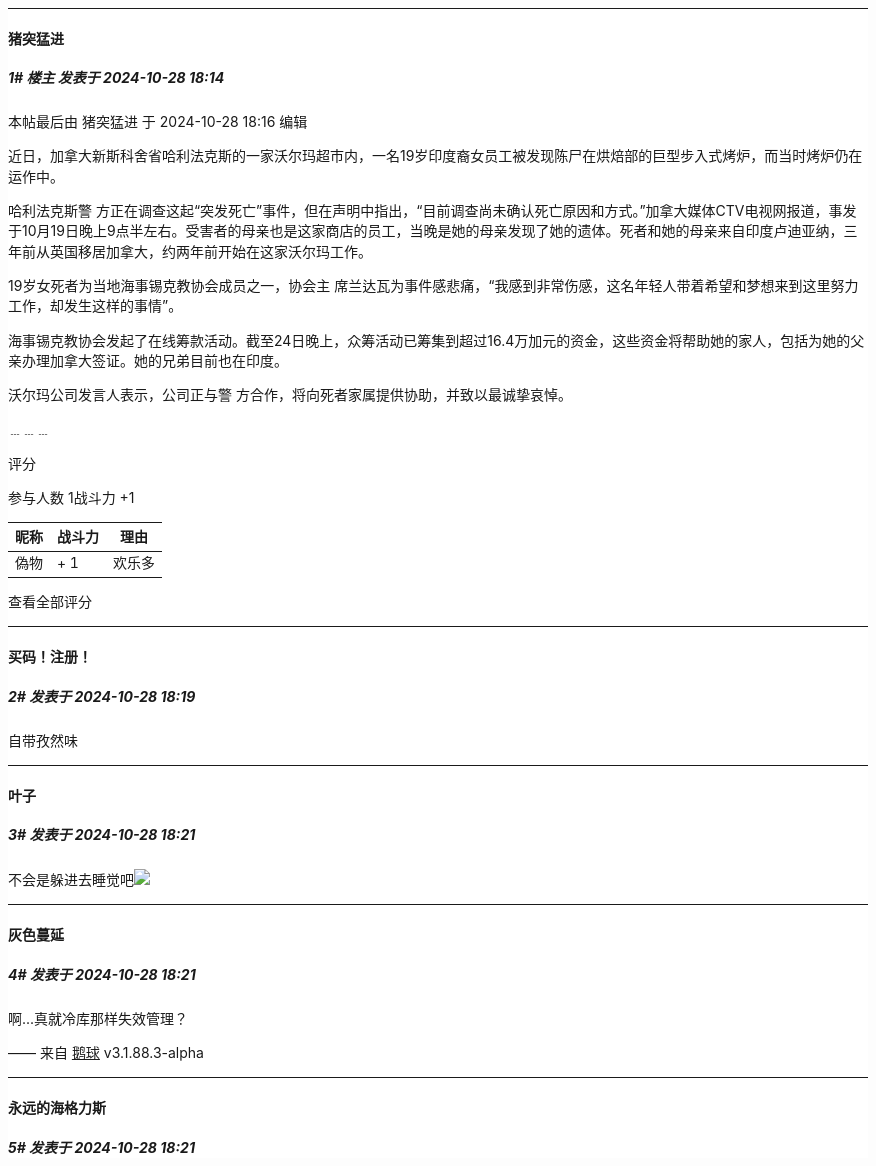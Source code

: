 ﻿
*****

####  猪突猛进  
##### 1#       楼主       发表于 2024-10-28 18:14

 本帖最后由 猪突猛进 于 2024-10-28 18:16 编辑 

近日，加拿大新斯科舍省哈利法克斯的一家沃尔玛超市内，一名19岁印度裔女员工被发现陈尸在烘焙部的巨型步入式烤炉，而当时烤炉仍在运作中。

哈利法克斯警 方正在调查这起“突发死亡”事件，但在声明中指出，“目前调查尚未确认死亡原因和方式。”加拿大媒体CTV电视网报道，事发于10月19日晚上9点半左右。受害者的母亲也是这家商店的员工，当晚是她的母亲发现了她的遗体。死者和她的母亲来自印度卢迪亚纳，三年前从英国移居加拿大，约两年前开始在这家沃尔玛工作。

19岁女死者为当地海事锡克教协会成员之一，协会主 席兰达瓦为事件感悲痛，“我感到非常伤感，这名年轻人带着希望和梦想来到这里努力工作，却发生这样的事情”。 

海事锡克教协会发起了在线筹款活动。截至24日晚上，众筹活动已筹集到超过16.4万加元的资金，这些资金将帮助她的家人，包括为她的父亲办理加拿大签证。她的兄弟目前也在印度。

沃尔玛公司发言人表示，公司正与警 方合作，将向死者家属提供协助，并致以最诚挚哀悼。

﹍﹍﹍

评分

 参与人数 1战斗力 +1

|昵称|战斗力|理由|
|----|---|---|
| 偽物| + 1|欢乐多|

查看全部评分

*****

####  买码！注册！  
##### 2#       发表于 2024-10-28 18:19

自带孜然味

*****

####  叶子  
##### 3#       发表于 2024-10-28 18:21

不会是躲进去睡觉吧<img src="https://static.saraba1st.com/image/smiley/face2017/020.png" referrerpolicy="no-referrer">

*****

####  灰色蔓延  
##### 4#       发表于 2024-10-28 18:21

啊...真就冷库那样失效管理？

—— 来自 [鹅球](https://www.pgyer.com/xfPejhuq) v3.1.88.3-alpha

*****

####  永远的海格力斯  
##### 5#       发表于 2024-10-28 18:21
